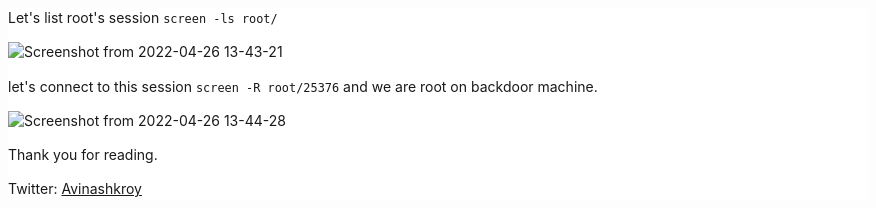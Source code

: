 Let's list root's session `screen -ls root/`

![Screenshot from 2022-04-26 13-43-21](https://user-images.githubusercontent.com/79413473/165253949-b6e27c8e-8714-40c5-841d-e226ff0c9cf3.png)

let's connect to this session `screen -R root/25376` and we are root on backdoor machine.

![Screenshot from 2022-04-26 13-44-28](https://user-images.githubusercontent.com/79413473/165254237-df655cf4-7126-4710-ab8f-1811e78b8033.png)

Thank you for reading.

Twitter: [Avinashkroy](http://twitter.com/avinashkroy)

